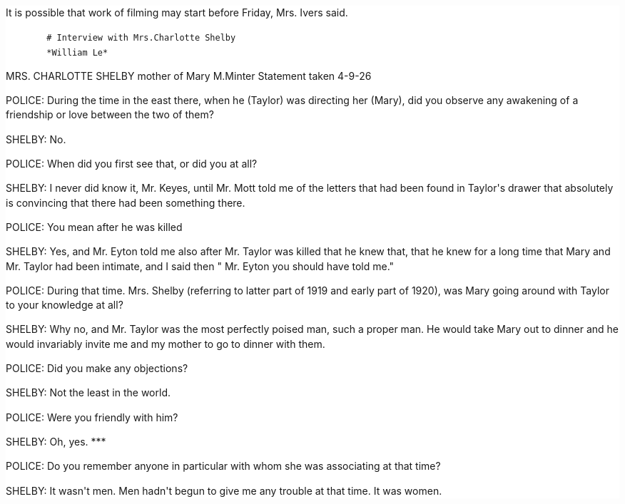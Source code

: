 It is possible that work of filming may start before Friday, Mrs. Ivers said.
         
         
            # Interview with Mrs.Charlotte Shelby
            *William Le*
            
            
 MRS. CHARLOTTE SHELBY mother of Mary M.Minter Statement taken 4-9-26 
            
            
            
 POLICE: During the time in the east there, when he (Taylor) was directing her
               (Mary), did you observe any awakening of a friendship or love between the two of
               them?
            
            
SHELBY: No.
            
            
POLICE: When did you first see that, or did you at all?
            
            
SHELBY: I never did know it, Mr. Keyes, until Mr. Mott told
               me of the letters that had been found in Taylor's drawer that
               absolutely is convincing that there had been something there.
            
            
POLICE: You mean after he was killed
            
            
SHELBY: Yes, and Mr. Eyton told me also after Mr. Taylor
               was killed that he knew that, that he knew for a long time that Mary and Mr.
                  Taylor had been intimate, and I said then " Mr. Eyton you
               should have told me."
            
            
POLICE: During that time. Mrs. Shelby (referring to latter part of 1919
               and early part of 1920), was Mary going around with Taylor to your knowledge at
               all?
            
            
SHELBY: Why no, and Mr. Taylor was the most perfectly poised man, such a
               proper man. He would take Mary out to dinner and he would invariably invite me and my
               mother to go to dinner with them.
            
            
POLICE: Did you make any objections?
            
            
SHELBY: Not the least in the world.
            
            
POLICE: Were you friendly with him?
            
            
SHELBY: Oh, yes. ***
            
            
POLICE: Do you remember anyone in particular with whom she was associating at that
               time?
            
            
SHELBY: It wasn't men. Men hadn't begun to give me any trouble at that time. It was
               women.
            